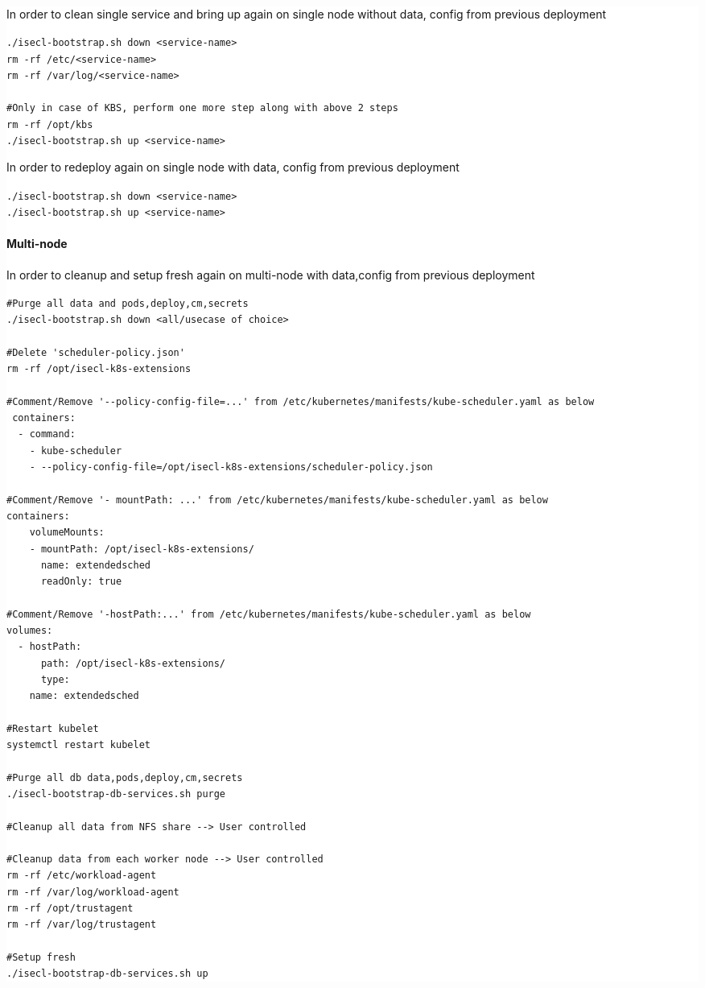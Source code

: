 In order to clean single service and bring up again on single node without data, config from previous deployment
```shell script
./isecl-bootstrap.sh down <service-name>
rm -rf /etc/<service-name>
rm -rf /var/log/<service-name>

#Only in case of KBS, perform one more step along with above 2 steps
rm -rf /opt/kbs
./isecl-bootstrap.sh up <service-name>
```

In order to redeploy again on single node with data, config from previous deployment
```shell
./isecl-bootstrap.sh down <service-name>
./isecl-bootstrap.sh up <service-name>
```

#### Multi-node

In order to cleanup and setup fresh again on multi-node with data,config from previous deployment

```shell
#Purge all data and pods,deploy,cm,secrets
./isecl-bootstrap.sh down <all/usecase of choice>

#Delete 'scheduler-policy.json'
rm -rf /opt/isecl-k8s-extensions

#Comment/Remove '--policy-config-file=...' from /etc/kubernetes/manifests/kube-scheduler.yaml as below
 containers:
  - command:
    - kube-scheduler
    - --policy-config-file=/opt/isecl-k8s-extensions/scheduler-policy.json

#Comment/Remove '- mountPath: ...' from /etc/kubernetes/manifests/kube-scheduler.yaml as below
containers:
    volumeMounts:
    - mountPath: /opt/isecl-k8s-extensions/
      name: extendedsched
      readOnly: true
      
#Comment/Remove '-hostPath:...' from /etc/kubernetes/manifests/kube-scheduler.yaml as below
volumes:
  - hostPath:
      path: /opt/isecl-k8s-extensions/
      type:
    name: extendedsched

#Restart kubelet
systemctl restart kubelet

#Purge all db data,pods,deploy,cm,secrets
./isecl-bootstrap-db-services.sh purge

#Cleanup all data from NFS share --> User controlled

#Cleanup data from each worker node --> User controlled
rm -rf /etc/workload-agent
rm -rf /var/log/workload-agent
rm -rf /opt/trustagent
rm -rf /var/log/trustagent

#Setup fresh
./isecl-bootstrap-db-services.sh up
```